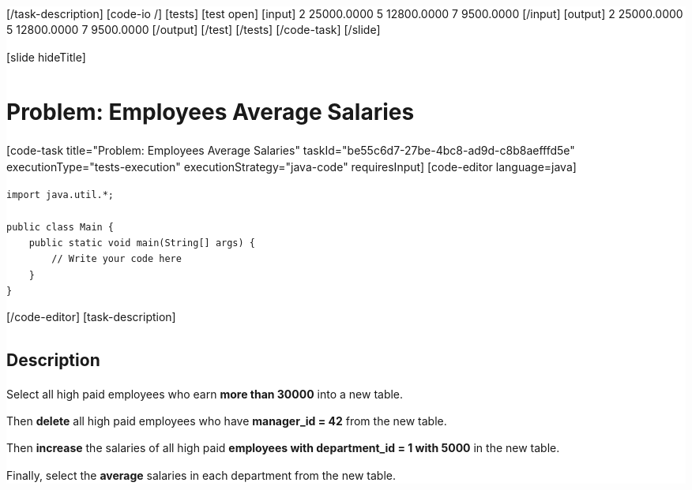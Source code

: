 
[/task-description]
[code-io /]
[tests]
[test open]
[input]
2
25000.0000
5
12800.0000
7
9500.0000
[/input]
[output]
2
25000.0000
5
12800.0000
7
9500.0000
[/output]
[/test]
[/tests]
[/code-task]
[/slide]

[slide hideTitle]
# Problem: Employees Average Salaries
[code-task title="Problem: Employees Average Salaries" taskId="be55c6d7-27be-4bc8-ad9d-c8b8aefffd5e" executionType="tests-execution" executionStrategy="java-code" requiresInput]
[code-editor language=java]
```
import java.util.*;

public class Main {
    public static void main(String[] args) {
        // Write your code here
    }
}
```
[/code-editor]
[task-description]
## Description
Select all high paid employees who earn **more than 30000** into a new table. 

Then **delete** all high paid employees who have **manager_id = 42** from the new table. 

Then **increase** the salaries of all high paid **employees with department_id = 1 with 5000** in the new table. 

Finally, select the **average** salaries in each department from the new table. 

